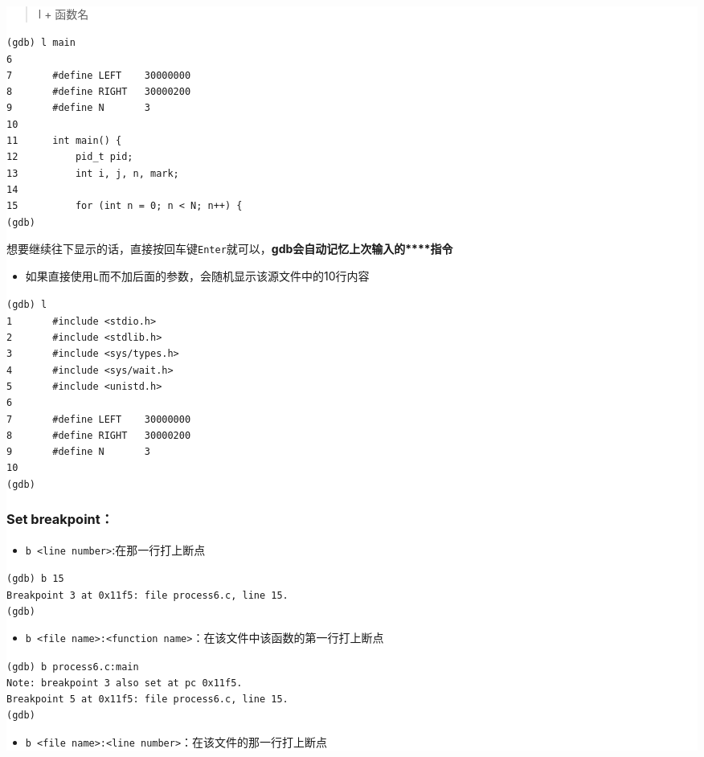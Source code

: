> l + 函数名

``` shell
(gdb) l main
6
7       #define LEFT    30000000
8       #define RIGHT   30000200
9       #define N       3
10
11      int main() {
12          pid_t pid;
13          int i, j, n, mark;
14
15          for (int n = 0; n < N; n++) {
(gdb) 
```

想要继续往下显示的话，直接按回车键`Enter`就可以，**gdb会自动记忆上次输入的****指令**

- 如果直接使用`L`而不加后面的参数，会随机显示该源文件中的10行内容

``` shell
(gdb) l
1       #include <stdio.h>
2       #include <stdlib.h>
3       #include <sys/types.h>
4       #include <sys/wait.h>
5       #include <unistd.h>
6
7       #define LEFT    30000000
8       #define RIGHT   30000200
9       #define N       3
10
(gdb) 
```

### Set breakpoint：

- `b <line number>`:在那一行打上断点

``` shell
(gdb) b 15
Breakpoint 3 at 0x11f5: file process6.c, line 15.
(gdb) 
```

- `b <file name>:<function name>`：在该文件中该函数的第一行打上断点

``` shell
(gdb) b process6.c:main
Note: breakpoint 3 also set at pc 0x11f5.
Breakpoint 5 at 0x11f5: file process6.c, line 15.
(gdb) 
```

- `b <file name>:<line number>`：在该文件的那一行打上断点
